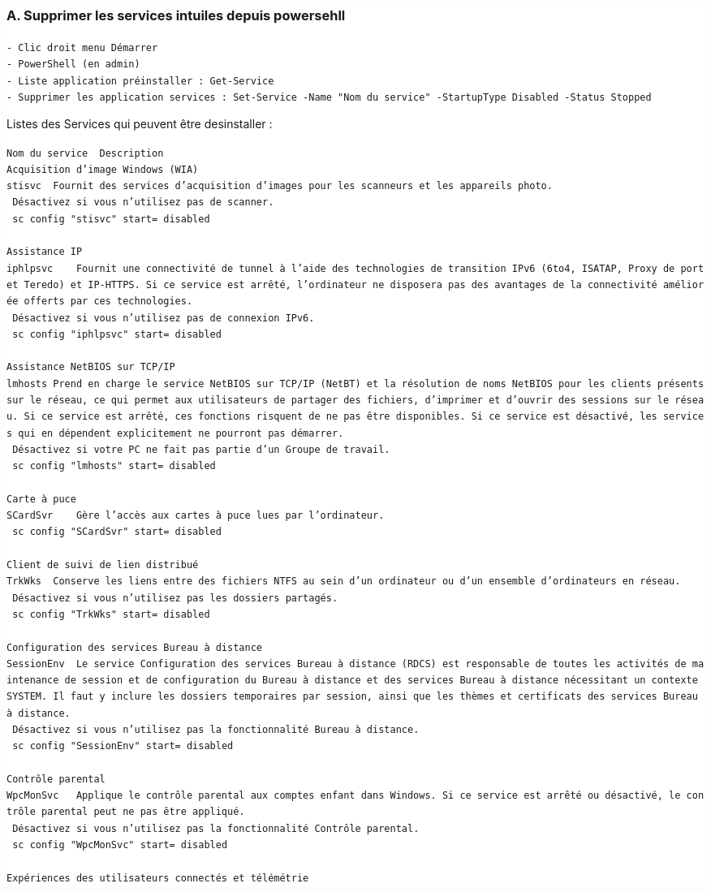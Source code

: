 ### A. Supprimer les services intuiles depuis powersehll

```
- Clic droit menu Démarrer
- PowerShell (en admin)
- Liste application préinstaller : Get-Service
- Supprimer les application services : Set-Service -Name "Nom du service" -StartupType Disabled -Status Stopped
```

Listes des Services qui peuvent être desinstaller : 
```
Nom du service	Description
Acquisition d’image Windows (WIA)
stisvc	Fournit des services d’acquisition d’images pour les scanneurs et les appareils photo.
 Désactivez si vous n’utilisez pas de scanner.
 sc config "stisvc" start= disabled

Assistance IP
iphlpsvc	Fournit une connectivité de tunnel à l’aide des technologies de transition IPv6 (6to4, ISATAP, Proxy de port et Teredo) et IP-HTTPS. Si ce service est arrêté, l’ordinateur ne disposera pas des avantages de la connectivité améliorée offerts par ces technologies.
 Désactivez si vous n’utilisez pas de connexion IPv6.
 sc config "iphlpsvc" start= disabled

Assistance NetBIOS sur TCP/IP
lmhosts	Prend en charge le service NetBIOS sur TCP/IP (NetBT) et la résolution de noms NetBIOS pour les clients présents sur le réseau, ce qui permet aux utilisateurs de partager des fichiers, d’imprimer et d’ouvrir des sessions sur le réseau. Si ce service est arrêté, ces fonctions risquent de ne pas être disponibles. Si ce service est désactivé, les services qui en dépendent explicitement ne pourront pas démarrer.
 Désactivez si votre PC ne fait pas partie d’un Groupe de travail.
 sc config "lmhosts" start= disabled

Carte à puce
SCardSvr	Gère l’accès aux cartes à puce lues par l’ordinateur.
 sc config "SCardSvr" start= disabled

Client de suivi de lien distribué
TrkWks	Conserve les liens entre des fichiers NTFS au sein d’un ordinateur ou d’un ensemble d’ordinateurs en réseau.
 Désactivez si vous n’utilisez pas les dossiers partagés.
 sc config "TrkWks" start= disabled

Configuration des services Bureau à distance
SessionEnv	Le service Configuration des services Bureau à distance (RDCS) est responsable de toutes les activités de maintenance de session et de configuration du Bureau à distance et des services Bureau à distance nécessitant un contexte SYSTEM. Il faut y inclure les dossiers temporaires par session, ainsi que les thèmes et certificats des services Bureau à distance.
 Désactivez si vous n’utilisez pas la fonctionnalité Bureau à distance.
 sc config "SessionEnv" start= disabled

Contrôle parental
WpcMonSvc	Applique le contrôle parental aux comptes enfant dans Windows. Si ce service est arrêté ou désactivé, le contrôle parental peut ne pas être appliqué.
 Désactivez si vous n’utilisez pas la fonctionnalité Contrôle parental.
 sc config "WpcMonSvc" start= disabled

Expériences des utilisateurs connectés et télémétrie
```